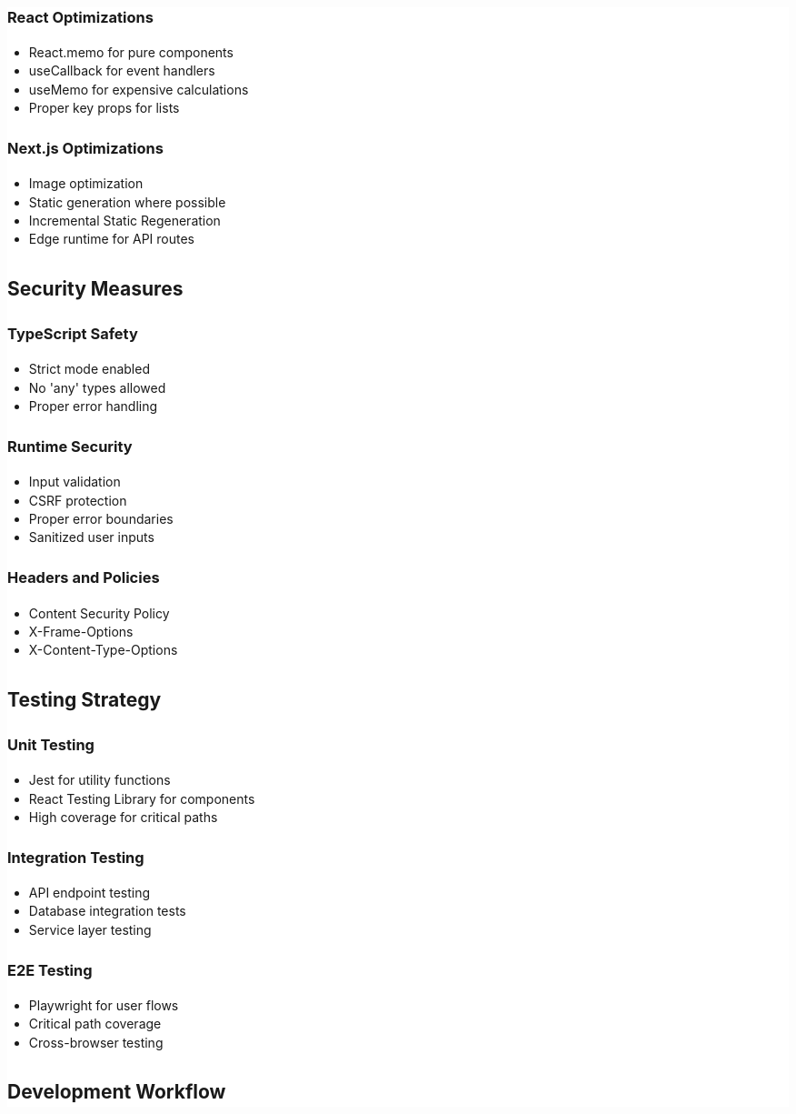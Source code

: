 ### React Optimizations
- React.memo for pure components
- useCallback for event handlers
- useMemo for expensive calculations
- Proper key props for lists

### Next.js Optimizations
- Image optimization
- Static generation where possible
- Incremental Static Regeneration
- Edge runtime for API routes

## Security Measures

### TypeScript Safety
- Strict mode enabled
- No 'any' types allowed
- Proper error handling

### Runtime Security
- Input validation
- CSRF protection
- Proper error boundaries
- Sanitized user inputs

### Headers and Policies
- Content Security Policy
- X-Frame-Options
- X-Content-Type-Options

## Testing Strategy

### Unit Testing
- Jest for utility functions
- React Testing Library for components
- High coverage for critical paths

### Integration Testing
- API endpoint testing
- Database integration tests
- Service layer testing

### E2E Testing
- Playwright for user flows
- Critical path coverage
- Cross-browser testing

## Development Workflow
